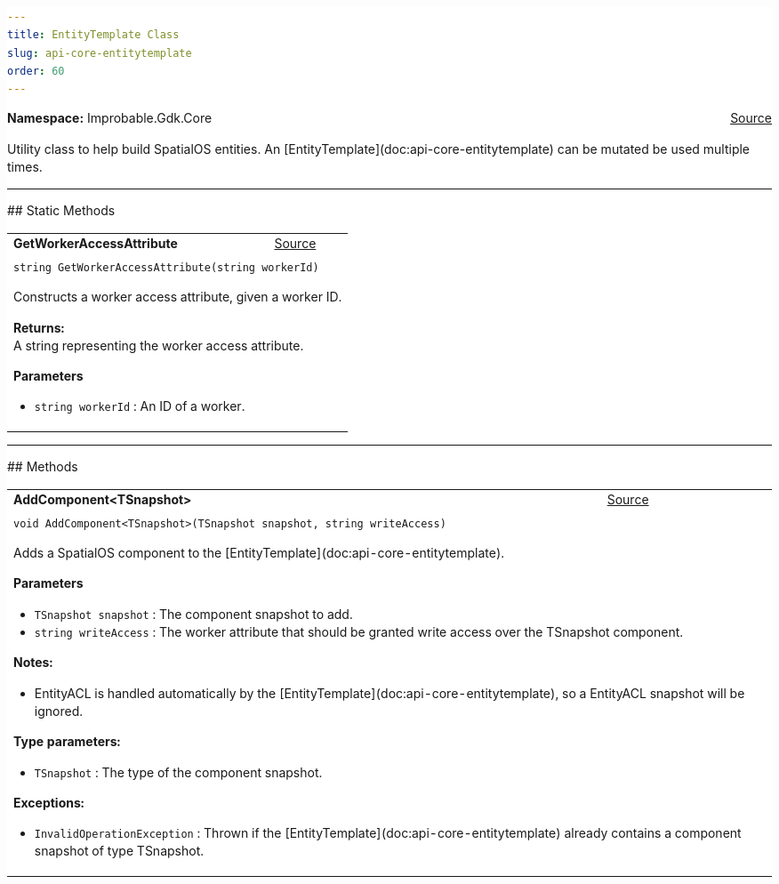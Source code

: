 ```yaml
---
title: EntityTemplate Class
slug: api-core-entitytemplate
order: 60
---
```


<p><b>Namespace:</b> Improbable.Gdk.Core<span style="float: right"><a href="https://www.github.com/spatialos/gdk-for-unity/blob/0.3.3/workers/unity/Packages/io.improbable.gdk.core/Utility/EntityTemplate.cs/#L11">Source</a></span></p>

</p>


<p>Utility class to help build SpatialOS entities. An [EntityTemplate](doc:api-core-entitytemplate) can be mutated be used multiple times. </p>











</p>
<hr style="width:100%; border-top-color:#d8d8d8" />
## Static Methods


</p>


<table class="io-api-doc">    <tr>        <td class="io-api-doc-name"><a id="getworkeraccessattribute-string"></a><b>GetWorkerAccessAttribute</b></td>        <td class="io-api-doc-source"><a href="https://www.github.com/spatialos/gdk-for-unity/blob/0.3.3/workers/unity/Packages/io.improbable.gdk.core/Utility/EntityTemplate.cs/#L26">Source</a></td>    </tr>    <tr>        <td class="io-api-doc-content" colspan="2"><code>string GetWorkerAccessAttribute(string workerId)</code></p>Constructs a worker access attribute, given a worker ID. </p><b>Returns:</b></br>A string representing the worker access attribute.</p><b>Parameters</b><ul><li><code>string workerId</code> : An ID of a worker.</li></ul></td>    </tr></table>




</p>
<hr style="width:100%; border-top-color:#d8d8d8" />
## Methods


</p>


<table class="io-api-doc">    <tr>        <td class="io-api-doc-name"><a id="addcomponent-tsnapshot-tsnapshot-string"></a><b>AddComponent&lt;TSnapshot&gt;</b></td>        <td class="io-api-doc-source"><a href="https://www.github.com/spatialos/gdk-for-unity/blob/0.3.3/workers/unity/Packages/io.improbable.gdk.core/Utility/EntityTemplate.cs/#L45">Source</a></td>    </tr>    <tr>        <td class="io-api-doc-content" colspan="2"><code>void AddComponent&lt;TSnapshot&gt;(TSnapshot snapshot, string writeAccess)</code></p>Adds a SpatialOS component to the [EntityTemplate](doc:api-core-entitytemplate). </p><b>Parameters</b><ul><li><code>TSnapshot snapshot</code> : The component snapshot to add.</li><li><code>string writeAccess</code> : The worker attribute that should be granted write access over the TSnapshot component. </li></ul></p><b>Notes:</b><ul><li>EntityACL is handled automatically by the [EntityTemplate](doc:api-core-entitytemplate), so a EntityACL snapshot will be ignored. </li></ul></p><b>Type parameters:</b><ul><li><code>TSnapshot</code> : The type of the component snapshot.</li></ul></p><b>Exceptions:</b><ul><li><code>InvalidOperationException</code> : Thrown if the [EntityTemplate](doc:api-core-entitytemplate) already contains a component snapshot of type TSnapshot. </li></ul></td>    </tr></table>